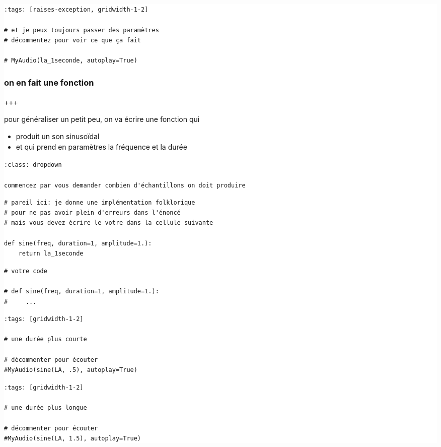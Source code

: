 ```{code-cell} ipython3
:tags: [raises-exception, gridwidth-1-2]

# et je peux toujours passer des paramètres
# décommentez pour voir ce que ça fait

# MyAudio(la_1seconde, autoplay=True)
```

### on en fait une fonction

+++

pour généraliser un petit peu, on va écrire une fonction qui

- produit un son sinusoïdal
- et qui prend en paramètres la fréquence et la durée

````{tip}
:class: dropdown

commencez par vous demander combien d'échantillons on doit produire
````

```{code-cell} ipython3
# pareil ici: je donne une implémentation folklorique
# pour ne pas avoir plein d'erreurs dans l'énoncé
# mais vous devez écrire le votre dans la cellule suivante

def sine(freq, duration=1, amplitude=1.):
    return la_1seconde
```

```{code-cell} ipython3
# votre code

# def sine(freq, duration=1, amplitude=1.):
#     ...
```

```{code-cell} ipython3
:tags: [gridwidth-1-2]

# une durée plus courte

# décommenter pour écouter
#MyAudio(sine(LA, .5), autoplay=True)
```

```{code-cell} ipython3
:tags: [gridwidth-1-2]

# une durée plus longue

# décommenter pour écouter
#MyAudio(sine(LA, 1.5), autoplay=True)
```
